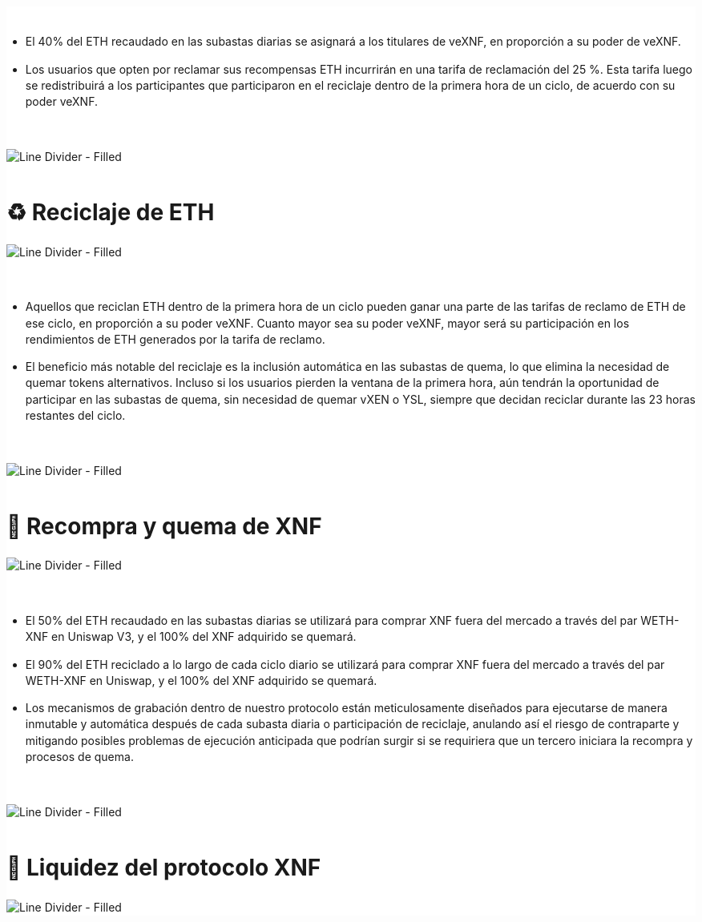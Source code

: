 <br>

- El 40% del ETH recaudado en las subastas diarias se asignará a los titulares de veXNF, en proporción a su poder de veXNF.

- Los usuarios que opten por reclamar sus recompensas ETH incurrirán en una tarifa de reclamación del 25 %. Esta tarifa luego se redistribuirá a los participantes que participaron en el reciclaje dentro de la primera hora de un ciclo, de acuerdo con su poder veXNF.

<br>

![Line Divider - Filled](https://user-images.githubusercontent.com/60996729/233879462-b465c484-4c2f-4cd2-a126-19529e333d64.png)
# ♻️ Reciclaje de ETH
![Line Divider - Filled](https://user-images.githubusercontent.com/60996729/233879462-b465c484-4c2f-4cd2-a126-19529e333d64.png)

<br>

- Aquellos que reciclan ETH dentro de la primera hora de un ciclo pueden ganar una parte de las tarifas de reclamo de ETH de ese ciclo, en proporción a su poder veXNF. Cuanto mayor sea su poder veXNF, mayor será su participación en los rendimientos de ETH generados por la tarifa de reclamo.

- El beneficio más notable del reciclaje es la inclusión automática en las subastas de quema, lo que elimina la necesidad de quemar tokens alternativos. Incluso si los usuarios pierden la ventana de la primera hora, aún tendrán la oportunidad de participar en las subastas de quema, sin necesidad de quemar vXEN o YSL, siempre que decidan reciclar durante las 23 horas restantes del ciclo.

<br>

![Line Divider - Filled](https://user-images.githubusercontent.com/60996729/233879462-b465c484-4c2f-4cd2-a126-19529e333d64.png)
# 🚀 Recompra y quema de XNF
![Line Divider - Filled](https://user-images.githubusercontent.com/60996729/233879462-b465c484-4c2f-4cd2-a126-19529e333d64.png)

<br>

- El 50% del ETH recaudado en las subastas diarias se utilizará para comprar XNF fuera del mercado a través del par WETH-XNF en Uniswap V3, y el 100% del XNF adquirido se quemará.

- El 90% del ETH reciclado a lo largo de cada ciclo diario se utilizará para comprar XNF fuera del mercado a través del par WETH-XNF en Uniswap, y el 100% del XNF adquirido se quemará.

- Los mecanismos de grabación dentro de nuestro protocolo están meticulosamente diseñados para ejecutarse de manera inmutable y automática después de cada subasta diaria o participación de reciclaje, anulando así el riesgo de contraparte y mitigando posibles problemas de ejecución anticipada que podrían surgir si se requiriera que un tercero iniciara la recompra y procesos de quema.

<br>

![Line Divider - Filled](https://user-images.githubusercontent.com/60996729/233879462-b465c484-4c2f-4cd2-a126-19529e333d64.png)
# 🌊 Liquidez del protocolo XNF
![Line Divider - Filled](https://user-images.githubusercontent.com/60996729/233879462-b465c484-4c2f-4cd2-a126-19529e333d64.png)
